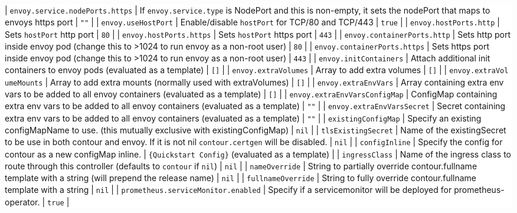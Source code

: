 | `envoy.service.nodePorts.https`               | If `envoy.service.type` is NodePort and this is non-empty, it sets the nodePort that maps to envoys https port                                                                                               | `""`                                                    |
| `envoy.useHostPort`                           | Enable/disable `hostPort` for TCP/80 and TCP/443                                                                                                                                                             | `true`                                                  |
| `envoy.hostPorts.http`                        | Sets `hostPort` http port                                                                                                                                                                                    | `80`                                                    |
| `envoy.hostPorts.https`                       | Sets `hostPort` https port                                                                                                                                                                                   | `443`                                                   |
| `envoy.containerPorts.http`                   | Sets http port inside envoy pod  (change this to >1024 to run envoy as a non-root user)                                                                                                                      | `80`                                                    |
| `envoy.containerPorts.https`                  | Sets https port inside envoy pod  (change this to >1024 to run envoy as a non-root user)                                                                                                                     | `443`                                                   |
| `envoy.initContainers`                        | Attach additional init containers to envoy pods (evaluated as a template)                                                                                                                                    | `[]`                                                    |
| `envoy.extraVolumes`                          | Array to add extra volumes                                                                                                                                                                                   | `[]`                                                    |
| `envoy.extraVolumeMounts`                     | Array to add extra mounts (normally used with extraVolumes)                                                                                                                                                  | `[]`                                                    |
| `envoy.extraEnvVars`                          | Array containing extra env vars to be added to all envoy containers (evaluated as a template)                                                                                                                | `[]`                                                    |
| `envoy.extraEnvVarsConfigMap`                 | ConfigMap containing extra env vars to be added to all envoy containers (evaluated as a template)                                                                                                            | `""`                                                    |
| `envoy.extraEnvVarsSecret`                    | Secret containing extra env vars to be added to all envoy containers (evaluated as a template)                                                                                                               | `""`                                                    |
| `existingConfigMap`                           | Specify an existing configMapName to use. (this mutually exclusive with existingConfigMap)                                                                                                                   | `nil`                                                   |
| `tlsExistingSecret`                           | Name of the existingSecret to be use in both contour and envoy. If it is not nil `contour.certgen` will be disabled.                                                                                         | `nil`                                                   |
| `configInline`                                | Specify the config for contour as a new configMap inline.                                                                                                                                                    | `{Quickstart Config}` (evaluated as a template)         |
| `ingressClass`                                | Name of the ingress class to route through this controller (defaults to `contour` if `nil`)                                                                                                                  | `nil`                                                   |
| `nameOverride`                                | String to partially override contour.fullname template with a string (will prepend the release name)                                                                                                         | `nil`                                                   |
| `fullnameOverride`                            | String to fully override contour.fullname template with a string                                                                                                                                             | `nil`                                                   |
| `prometheus.serviceMonitor.enabled`           | Specify if a servicemonitor will be deployed for prometheus-operator.                                                                                                                                        | `true`                                                  |